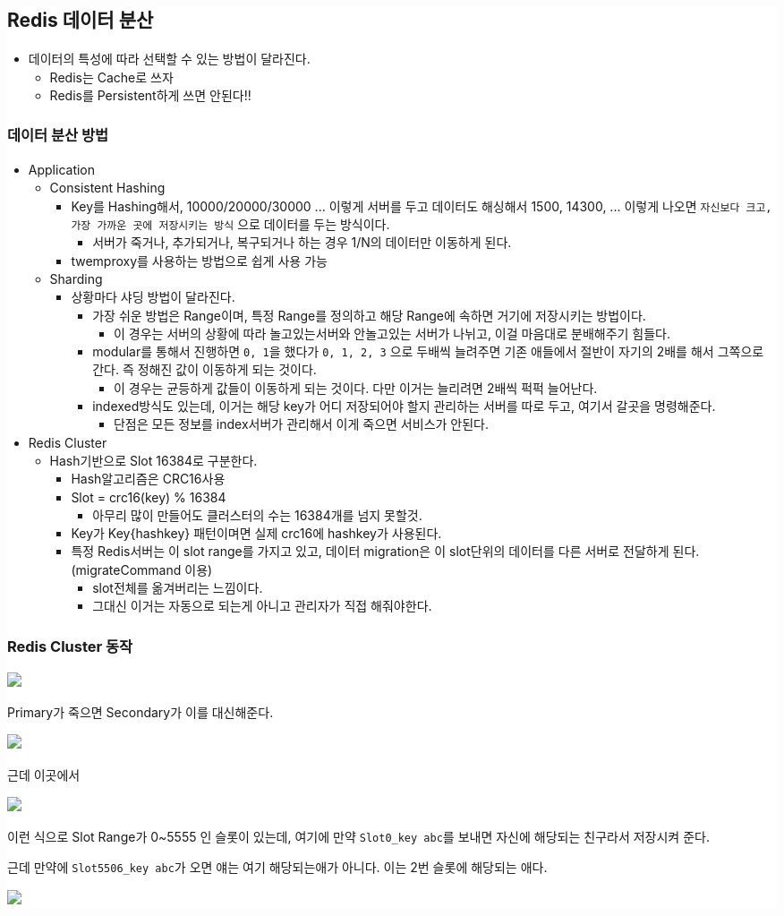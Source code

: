 ## Redis 데이터 분산

* 데이터의 특성에 따라 선택할 수 있는 방법이 달라진다.
    * Redis는 Cache로 쓰자
    * Redis를 Persistent하게 쓰면 안된다!!

### 데이터 분산 방법

* Application
    * Consistent Hashing
        * Key를 Hashing해서, 10000/20000/30000 ... 이렇게 서버를 두고 데이터도 해싱해서 1500, 14300, ... 이렇게 나오면 `자신보다 크고, 가장 가까운 곳에 저장시키는 방식` 으로 데이터를 두는 방식이다.
            * 서버가 죽거나, 추가되거나, 복구되거나 하는 경우 1/N의 데이터만 이동하게 된다.
        * twemproxy를 사용하는 방법으로 쉽게 사용 가능
    * Sharding
        * 상황마다 샤딩 방법이 달라진다.
            * 가장 쉬운 방법은 Range이며, 특정 Range를 정의하고 해당 Range에 속하면 거기에 저장시키는 방법이다.
                * 이 경우는 서버의 상황에 따라 놀고있는서버와 안놀고있는 서버가 나뉘고, 이걸 마음대로 분배해주기 힘들다.
            * modular를 통해서 진행하면 `0, 1`을 했다가 `0, 1, 2, 3` 으로 두배씩 늘려주면 기존 애들에서 절반이 자기의 2배를 해서 그쪽으로 간다. 즉 정해진 값이 이동하게 되는 것이다.
                * 이 경우는 균등하게 값들이 이동하게 되는 것이다. 다만 이거는 늘리려면 2배씩 퍽퍽 늘어난다.
            * indexed방식도 있는데, 이거는 해당 key가 어디 저장되어야 할지 관리하는 서버를 따로 두고, 여기서 갈곳을 명령해준다.
                * 단점은 모든 정보를 index서버가 관리해서 이게 죽으면 서비스가 안된다.
* Redis Cluster
    * Hash기반으로 Slot 16384로 구분한다.
        * Hash알고리즘은 CRC16사용
        * Slot = crc16(key) % 16384
            * 아무리 많이 만들어도 클러스터의 수는 16384개를 넘지 못할것.
        * Key가 Key{hashkey} 패턴이며면 실제 crc16에 hashkey가 사용된다.
        * 특정 Redis서버는 이 slot range를 가지고 있고, 데이터 migration은 이 slot단위의 데이터를 다른 서버로 전달하게 된다.(migrateCommand 이용)
            * slot전체를 옮겨버리는 느낌이다.
            * 그대신 이거는 자동으로 되는게 아니고 관리자가 직접 해줘야한다.

### Redis Cluster 동작

![](https://i.imgur.com/KbZReIV.png)

Primary가 죽으면 Secondary가 이를 대신해준다.

![](https://i.imgur.com/k2iazU0.png)

근데 이곳에서

![](https://i.imgur.com/rYyCODm.png)

이런 식으로 Slot Range가 0~5555 인 슬롯이 있는데, 여기에 만약 `Slot0_key abc`를 보내면 자신에 해당되는 친구라서 저장시켜 준다.

근데 만약에 `Slot5506_key abc`가 오면 얘는 여기 해당되는애가 아니다.
이는 2번 슬롯에 해당되는 애다.

![](https://i.imgur.com/0t3jKZd.png)
